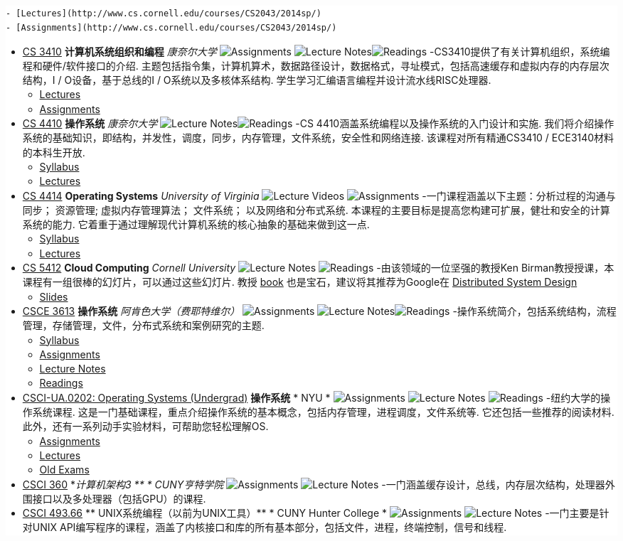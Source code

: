 	- [Lectures](http://www.cs.cornell.edu/courses/CS2043/2014sp/)
	- [Assignments](http://www.cs.cornell.edu/courses/CS2043/2014sp/)
- [CS 3410](http://www.cs.cornell.edu/courses/cs3410/2016fa/) **计算机系统组织和编程** *康奈尔大学* <img src="https://assets-cdn.raw.githubusercontent.com/images/icons/emoji/unicode/1f4bb.png" width="20" height="20" alt="Assignments" title="Assignments" /> <img src="https://assets-cdn.raw.githubusercontent.com/images/icons/emoji/unicode/1f4dd.png" width="20" height="20" alt="Lecture Notes" title="Lecture Notes" /><img src="https://assets-cdn.raw.githubusercontent.com/images/icons/emoji/unicode/1f4da.png" width="20" height="20" alt="Readings" title="Readings" />
	 -CS3410提供了有关计算机组织，系统编程和硬件/软件接口的介绍.  主题包括指令集，计算机算术，数据路径设计，数据格式，寻址模式，包括高速缓存和虚拟内存的内存层次结构，I / O设备，基于总线的I / O系统以及多核体系结构.  学生学习汇编语言编程并设计流水线RISC处理器.
	- [Lectures](http://www.cs.cornell.edu/courses/CS3410/2014sp/schedule.html)
	- [Assignments](http://www.cs.cornell.edu/courses/CS3410/2014sp/schedule.html)
- [CS 4410](http://www.cs.cornell.edu/courses/CS4410/2014fa/) **操作系统** *康奈尔大学* <img src="https://assets-cdn.raw.githubusercontent.com/images/icons/emoji/unicode/1f4dd.png" width="20" height="20" alt="Lecture Notes" title="Lecture Notes" /><img src="https://assets-cdn.raw.githubusercontent.com/images/icons/emoji/unicode/1f4da.png" width="20" height="20" alt="Readings" title="Readings" />
	 -CS 4410涵盖系统编程以及操作系统的入门设计和实施.  我们将介绍操作系统的基础知识，即结构，并发性，调度，同步，内存管理，文件系统，安全性和网络连接.  该课程对所有精通CS3410 / ECE3140材料的本科生开放.
	- [Syllabus](http://www.cs.cornell.edu/courses/CS4410/2014fa/slides/01-intro.pptx)
	- [Lectures](http://www.cs.cornell.edu/courses/CS4410/2014fa/lectures.php)
- [CS 4414](http://rust-class.org/index.html) **Operating Systems** *University of Virginia* <img src="https://assets-cdn.raw.githubusercontent.com/images/icons/emoji/unicode/1f4f9.png" width="20" height="20" alt="Lecture Videos" title="Lecture Videos" /> <img src="https://assets-cdn.raw.githubusercontent.com/images/icons/emoji/unicode/1f4bb.png" width="20" height="20" alt="Assignments" title="Assignments" />
	 -一门课程涵盖以下主题：分析过程的沟通与同步；  资源管理;  虚拟内存管理算法；  文件系统；  以及网络和分布式系统.  本课程的主要目标是提高您构建可扩展，健壮和安全的计算系统的能力.  它着重于通过理解现代计算机系统的核心抽象的基础来做到这一点.
	- [Syllabus](http://rust-class.org/pages/syllabus.html)
	- [Lectures](http://rust-class.org/pages/classes.html)
- [CS 5412](http://www.cs.cornell.edu/Courses/CS5412/2014sp/) **Cloud Computing** *Cornell University* <img src="https://assets-cdn.raw.githubusercontent.com/images/icons/emoji/unicode/1f4dd.png" width="20" height="20" alt="Lecture Notes" title="Lecture Notes" /> <img src="https://assets-cdn.raw.githubusercontent.com/images/icons/emoji/unicode/1f4da.png" width="20" height="20" alt="Readings" title="Readings" />
	 -由该领域的一位坚强的教授Ken Birman教授授课，本课程有一组很棒的幻灯片，可以通过这些幻灯片.  教授 [book](http://www.amazon.com/Guide-Reliable-Distributed-Systems-High-Assurance/dp/1447124154) 也是宝石，建议将其推荐为Google在 [Distributed System Design](http://www.hpcs.cs.tsukuba.ac.jp/~tatebe/lecture/h23/dsys/dsd-tutorial.html)
	- [Slides](http://www.cs.cornell.edu/Courses/CS5412/2014sp/Syllabus.htm)
- [CSCE 3613](http://comp.uark.edu/~wingning/csce3613/csce3613.html) **操作系统** *阿肯色大学（费耶特维尔）* <img src="https://assets-cdn.raw.githubusercontent.com/images/icons/emoji/unicode/1f4bb.png" width="20" height="20" alt="Assignments" title="Assignments" /> <img src="https://assets-cdn.raw.githubusercontent.com/images/icons/emoji/unicode/1f4dd.png" width="20" height="20" alt="Lecture Notes" title="Lecture Notes" /><img src="https://assets-cdn.raw.githubusercontent.com/images/icons/emoji/unicode/1f4da.png" width="20" height="20" alt="Readings" title="Readings" />	-操作系统简介，包括系统结构，流程管理，存储管理，文件，分布式系统和案例研究的主题.
	- [Syllabus](http://comp.uark.edu/~wingning/csce3613/CSCE3613.pdf)
	- [Assignments](http://comp.uark.edu/~wingning/csce3613/Homework3613.html)
	- [Lecture Notes](http://comp.uark.edu/~wingning/csce3613/CourseNote3613.html)
	- [Readings](http://comp.uark.edu/~wingning/csce3613/Link3613.html)
- [CSCI-UA.0202: Operating Systems (Undergrad)](http://www.cs.nyu.edu/~mwalfish/classes/15sp/index.html) **操作系统** * NYU * <img src="https://assets-cdn.raw.githubusercontent.com/images/icons/emoji/unicode/1f4bb.png" width="20" height="20" alt="Assignments" title="Assignments" /> <img src="https://assets-cdn.raw.githubusercontent.com/images/icons/emoji/unicode/1f4dd.png" width="20" height="20" alt="Lecture Notes" title="Lecture Notes" /> <img src="https://assets-cdn.raw.githubusercontent.com/images/icons/emoji/unicode/1f4da.png" width="20" height="20" alt="Readings" title="Readings" /> 
     -纽约大学的操作系统课程.  这是一门基础课程，重点介绍操作系统的基本概念，包括内存管理，进程调度，文件系统等.  它还包括一些推荐的阅读材料.  此外，还有一系列动手实验材料，可帮助您轻松理解OS.
    - [Assignments](http://www.cs.nyu.edu/~mwalfish/classes/15sp/labs.html)
    - [Lectures](http://www.cs.nyu.edu/~mwalfish/classes/15sp/syllabus.html)
    - [Old Exams](http://www.cs.nyu.edu/~mwalfish/classes/15sp/exams.html) 
- [CSCI 360](http://compsci.hunter.cuny.edu/~sweiss/course_materials/csci360/csci360_f14.php) **计算机架构3 ** * CUNY亨特学院* <img src="https://assets-cdn.raw.githubusercontent.com/images/icons/emoji/unicode/1f4bb.png" width="20" height="20" alt="Assignments" title="Assignments" /> <img src="https://assets-cdn.raw.githubusercontent.com/images/icons/emoji/unicode/1f4dd.png" width="20" height="20" alt="Lecture Notes" title="Lecture Notes" />
	-一门涵盖缓存设计，总线，内存层次结构，处理器外围接口以及多处理器（包括GPU）的课程.
- [CSCI 493.66](http://compsci.hunter.cuny.edu/~sweiss/course_materials/csci493.66/csci493.66_spr12.php) ** UNIX系统编程（以前为UNIX工具）** * CUNY Hunter College * <img src="https://assets-cdn.raw.githubusercontent.com/images/icons/emoji/unicode/1f4bb.png" width="20" height="20" alt="Assignments" title="Assignments" /> <img src="https://assets-cdn.raw.githubusercontent.com/images/icons/emoji/unicode/1f4dd.png" width="20" height="20" alt="Lecture Notes" title="Lecture Notes" />
	-一门主要是针对UNIX API编写程序的课程，涵盖了内核接口和库的所有基本部分，包括文件，进程，终端控制，信号和线程.